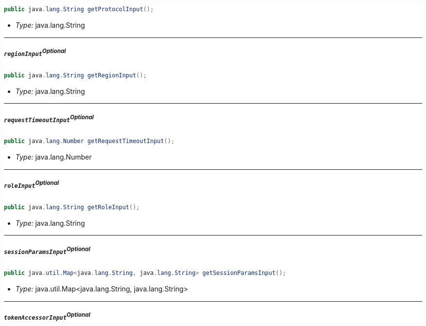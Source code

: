 ```java
public java.lang.String getProtocolInput();
```

- *Type:* java.lang.String

---

##### `regionInput`<sup>Optional</sup> <a name="regionInput" id="@cdktf/provider-snowflake.provider.SnowflakeProvider.property.regionInput"></a>

```java
public java.lang.String getRegionInput();
```

- *Type:* java.lang.String

---

##### `requestTimeoutInput`<sup>Optional</sup> <a name="requestTimeoutInput" id="@cdktf/provider-snowflake.provider.SnowflakeProvider.property.requestTimeoutInput"></a>

```java
public java.lang.Number getRequestTimeoutInput();
```

- *Type:* java.lang.Number

---

##### `roleInput`<sup>Optional</sup> <a name="roleInput" id="@cdktf/provider-snowflake.provider.SnowflakeProvider.property.roleInput"></a>

```java
public java.lang.String getRoleInput();
```

- *Type:* java.lang.String

---

##### `sessionParamsInput`<sup>Optional</sup> <a name="sessionParamsInput" id="@cdktf/provider-snowflake.provider.SnowflakeProvider.property.sessionParamsInput"></a>

```java
public java.util.Map<java.lang.String, java.lang.String> getSessionParamsInput();
```

- *Type:* java.util.Map<java.lang.String, java.lang.String>

---

##### `tokenAccessorInput`<sup>Optional</sup> <a name="tokenAccessorInput" id="@cdktf/provider-snowflake.provider.SnowflakeProvider.property.tokenAccessorInput"></a>
